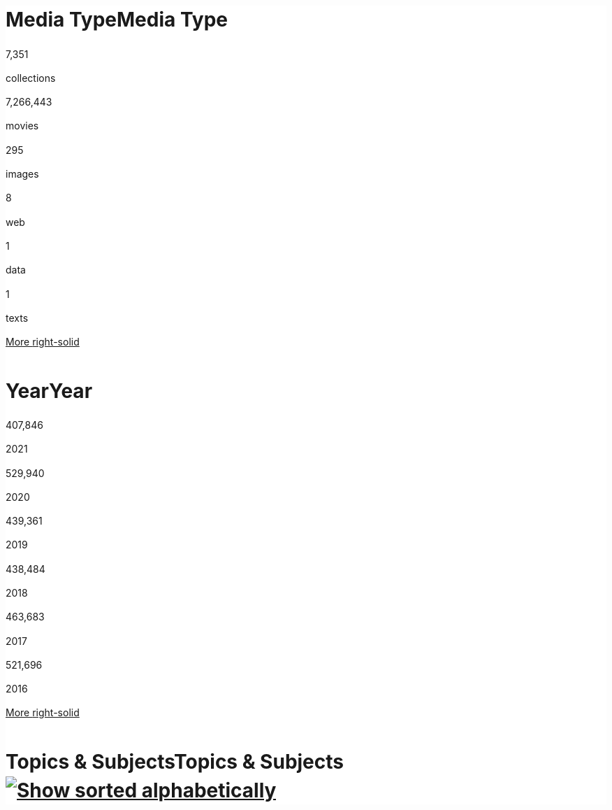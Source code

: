   

Media Type<span class="hidden-xs">Media Type</span>
===================================================

7,351

<span class="facell"> collections </span>

7,266,443

<span class="facell"> movies </span>

295

<span class="facell"> images </span>

8

<span class="facell"> web </span>

1

<span class="facell"> data </span>

1

<span class="facell"> texts </span>

<a href="/details/movies?sort=creatorSorter&amp;morf=mediatype" class="js-more-facets-click">More <span class="iconochive-right-solid" data-aria-hidden="true"></span><span class="sr-only">right-solid</span></a>

Year<span class="hidden-xs">Year</span>
=======================================

407,846

<span class="facell"> 2021 </span>

529,940

<span class="facell"> 2020 </span>

439,361

<span class="facell"> 2019 </span>

438,484

<span class="facell"> 2018 </span>

463,683

<span class="facell"> 2017 </span>

521,696

<span class="facell"> 2016 </span>

<a href="/details/movies?sort=creatorSorter&amp;morf=year" class="js-more-facets-click">More <span class="iconochive-right-solid" data-aria-hidden="true"></span><span class="sr-only">right-solid</span></a>

Topics & Subjects<span class="hidden-xs">Topics & Subjects</span><a href="/details/movies?sort=creatorSorter&amp;morf=-subject" class="js-more-facets-click"><img src="/images/filter-count.png" title="Show sorted alphabetically" alt="Show sorted alphabetically" class="filter-" /></a>
===========================================================================================================================================================================================================================================================================================
